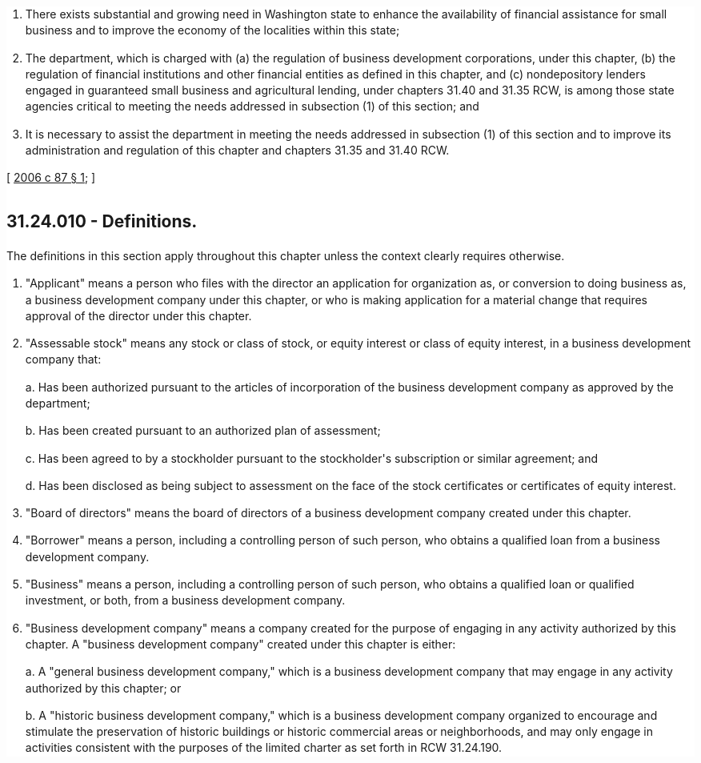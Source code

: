 1. There exists substantial and growing need in Washington state to enhance the availability of financial assistance for small business and to improve the economy of the localities within this state;

2. The department, which is charged with (a) the regulation of business development corporations, under this chapter, (b) the regulation of financial institutions and other financial entities as defined in this chapter, and (c) nondepository lenders engaged in guaranteed small business and agricultural lending, under chapters 31.40 and 31.35 RCW, is among those state agencies critical to meeting the needs addressed in subsection (1) of this section; and

3. It is necessary to assist the department in meeting the needs addressed in subsection (1) of this section and to improve its administration and regulation of this chapter and chapters 31.35 and 31.40 RCW.

\[ [2006 c 87 § 1](http://lawfilesext.leg.wa.gov/biennium/2005-06/Pdf/Bills/Session%20Laws/Senate/6168-S.SL.pdf?cite=2006%20c%2087%20§%201); \]

## 31.24.010 - Definitions.
The definitions in this section apply throughout this chapter unless the context clearly requires otherwise.

1. "Applicant" means a person who files with the director an application for organization as, or conversion to doing business as, a business development company under this chapter, or who is making application for a material change that requires approval of the director under this chapter.

2. "Assessable stock" means any stock or class of stock, or equity interest or class of equity interest, in a business development company that:

    a. Has been authorized pursuant to the articles of incorporation of the business development company as approved by the department;

    b. Has been created pursuant to an authorized plan of assessment;

    c. Has been agreed to by a stockholder pursuant to the stockholder's subscription or similar agreement; and

    d. Has been disclosed as being subject to assessment on the face of the stock certificates or certificates of equity interest.

3. "Board of directors" means the board of directors of a business development company created under this chapter.

4. "Borrower" means a person, including a controlling person of such person, who obtains a qualified loan from a business development company.

5. "Business" means a person, including a controlling person of such person, who obtains a qualified loan or qualified investment, or both, from a business development company.

6. "Business development company" means a company created for the purpose of engaging in any activity authorized by this chapter. A "business development company" created under this chapter is either:

    a. A "general business development company," which is a business development company that may engage in any activity authorized by this chapter; or

    b. A "historic business development company," which is a business development company organized to encourage and stimulate the preservation of historic buildings or historic commercial areas or neighborhoods, and may only engage in activities consistent with the purposes of the limited charter as set forth in RCW 31.24.190.
